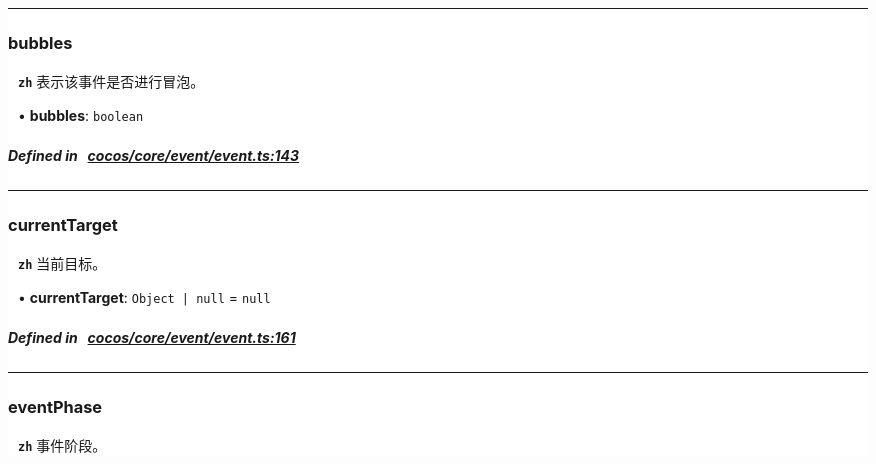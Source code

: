 
___


### bubbles
<div style="margin-left: 10px;">




**`zh`** 
表示该事件是否进行冒泡。





•  **bubbles**:
`boolean` 
</div>

##### Defined in &nbsp;   [cocos/core/event/event.ts:143](https://github.com/cocos-creator/engine/blob/c7bf6b8a9/cocos/core/event/event.ts#L143)&nbsp;


___


### currentTarget
<div style="margin-left: 10px;">




**`zh`** 
当前目标。





•  **currentTarget**:
`Object | null`  = `null`
</div>

##### Defined in &nbsp;   [cocos/core/event/event.ts:161](https://github.com/cocos-creator/engine/blob/c7bf6b8a9/cocos/core/event/event.ts#L161)&nbsp;


___


### eventPhase
<div style="margin-left: 10px;">




**`zh`** 
事件阶段。

